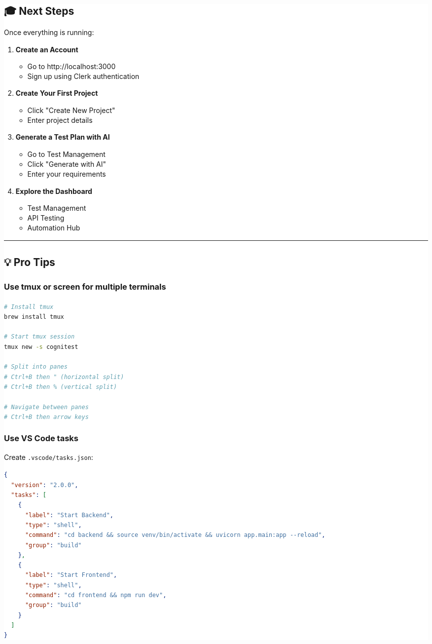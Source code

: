 
## 🎓 Next Steps

Once everything is running:

1. **Create an Account**
   - Go to http://localhost:3000
   - Sign up using Clerk authentication

2. **Create Your First Project**
   - Click "Create New Project"
   - Enter project details

3. **Generate a Test Plan with AI**
   - Go to Test Management
   - Click "Generate with AI"
   - Enter your requirements

4. **Explore the Dashboard**
   - Test Management
   - API Testing
   - Automation Hub

---

## 💡 Pro Tips

### Use tmux or screen for multiple terminals

```bash
# Install tmux
brew install tmux

# Start tmux session
tmux new -s cognitest

# Split into panes
# Ctrl+B then " (horizontal split)
# Ctrl+B then % (vertical split)

# Navigate between panes
# Ctrl+B then arrow keys
```

### Use VS Code tasks

Create `.vscode/tasks.json`:

```json
{
  "version": "2.0.0",
  "tasks": [
    {
      "label": "Start Backend",
      "type": "shell",
      "command": "cd backend && source venv/bin/activate && uvicorn app.main:app --reload",
      "group": "build"
    },
    {
      "label": "Start Frontend",
      "type": "shell",
      "command": "cd frontend && npm run dev",
      "group": "build"
    }
  ]
}
```